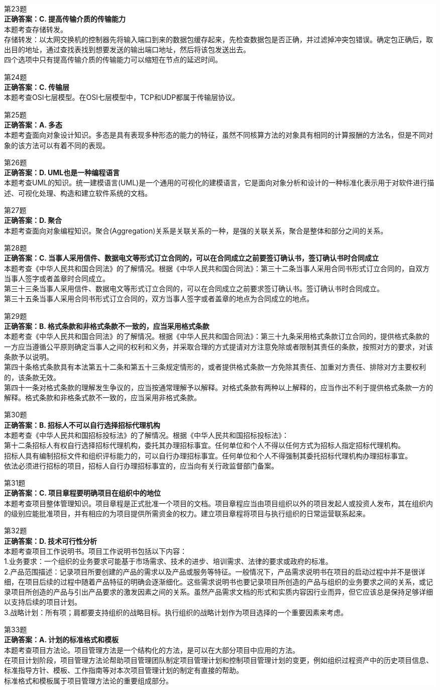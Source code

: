 第23题  
**正确答案：C. 提高传输介质的传输能力**  
本题考查存储转发。  
存储转发：以太网交换机的控制器先将输入端口到来的数据包缓存起来，先检查数据包是否正确，并过滤掉冲突包错误。确定包正确后，取出目的地址，通过查找表找到想要发送的输出端口地址，然后将该包发送出去。  
四个选项中只有提高传输介质的传输能力可以缩短在节点的延迟时间。  
  
第24题  
**正确答案：C. 传输层**  
本题考查OSI七层模型。在OSI七层模型中，TCP和UDP都属于传输层协议。  
  
第25题  
**正确答案：A. 多态**  
本题考査面向对象设计知识。多态是具有表现多种形态的能力的特征，虽然不同核算方法的对象具有相同的计算报酬的方法名，但是不同对象的该方法可以有着不同的表现。  
  
第26题  
**正确答案：D. UML也是一种编程语言**  
本题考查UML的知识。统一建模语言(UML)是一个通用的可视化的建模语言，它是面向对象分析和设计的一种标准化表示用于对软件进行描述、可视化处理、构造和建立软件系统的文档。  
  
第27题  
**正确答案：D. 聚合**  
本题考查面向对象编程知识。聚合(Aggregation)关系是关联关系的一种，是强的关联关系，聚合是整体和部分之间的关系。  
  
第28题  
**正确答案：C. 当事人采用信件、数据电文等形式订立合同的，可以在合同成立之前要签订确认书，签订确认书时合同成立**  
本题考查《中华人民共和国合同法》的了解情况。根据《中华人民共和国合同法》：第三十二条当事人采用合同书形式订立合同的，自双方当事人签字或者盖章时合同成立。  
第三十三条当事人采用信件、数据电文等形式订立合同的，可以在合同成立之前要求签订确认书。签订确认书时合同成立。  
第三十五条当事人采用合同书形式订立合同的，双方当事人签字或者盖章的地点为合同成立的地点。  
  
第29题  
**正确答案：B. 格式条款和非格式条款不一致的，应当采用格式条款**  
本题考查《中华人民共和国合同法》的了解情况。根据《中华人民共和国合同法》：第三十九条采用格式条款订立合同的，提供格式条款的一方应当遵循公平原则确定当事人之间的权利和义务，并采取合理的方式提请对方注意免除或者限制其责任的条款，按照对方的要求，对该条款予以说明。  
第四十条格式条款具有本法第五十二条和第五十三条规定情形的，或者提供格式条款一方免除其责任、加重对方责任、排除对方主要权利的，该条款无效。  
第四十一条对格式条款的理解发生争议的，应当按通常理解予以解释。对格式条款有两种以上解释的，应当作出不利于提供格式条款一方的解释。格式条款和非格条式款不一致的，应当采用非格式条款。  
  
第30题  
**正确答案：B. 招标人不可以自行选择招标代理机构**  
本题考查《中华人民共和国招标投标法》的了解情况。根据《中华人民共和国招标投标法》：  
第十二条招标人有权自行选择招标代理机构，委托其办理招标事宜。任何单位和个人不得以任何方式为招标人指定招标代理机构。  
招标人具有编制招标文件和组织评标能力的，可以自行办理招标事宜。任何单位和个人不得强制其委托招标代理机构办理招标事宜。  
依法必须进行招标的项目，招标人自行办理招标事宜的，应当向有关行政监督部门备案。  
  
第31题  
**正确答案：C. 项目章程要明确项目在组织中的地位**  
本题考查项目整体管理知识。项目章程是正式批准一个项目的文档。项目章程应当由项目组织以外的项目发起人或投资人发布，其在组织内的级别应能批准项目，并有相应的为项目提供所需资金的权力。建立项目章程将项目与执行组织的日常运营联系起来。  
  
第32题  
**正确答案：D. 技术可行性分析**  
本题考查项目工作说明书。项目工作说明书包括以下内容：  
1.业务要求：一个组织的业务要求可能基于市场需求、技术的进步、培训需求、法律的要求或政府的标准。  
2.产品范围描述：记录项目所要创建的产品的需求以及产品或服务等特征。一般情况下，产品需求说明书在项目的启动过程中并不是很详细，在项目后续的过程中随着产品特征的明确会逐渐细化。这些需求说明书也要记录项目所创造的产品与组织的业务要求之间的关系，或记录项目所创造的产品与引出产品要求的激发因素之间的关系。虽然产品需求文档的形式和实质内容因行业而异，但它应该总是保持足够详细以支持后续的项目计划。  
3.战略计划：所有项；肩都要支持组织的战略目标。执行组织的战略计划作为项目选择的一个重要因素来考虑。  
  
第33题  
**正确答案：A. 计划的标准格式和模板**  
本题考查项目方法论。项目管理方法是一个结构化的方法，是可以在大部分项目中应用的方法。  
在项目计划阶段，项目管理方法论帮助项目管理团队制定项目管理计划和控制项目管理计划的变更，例如组织过程资产中的历史项目信息、标准指导方针、模板、工作指南等对本次项目管理计划的制定有直接的帮助。  
标准格式和模板属于项目管理方法论的重要组成部分。  
  